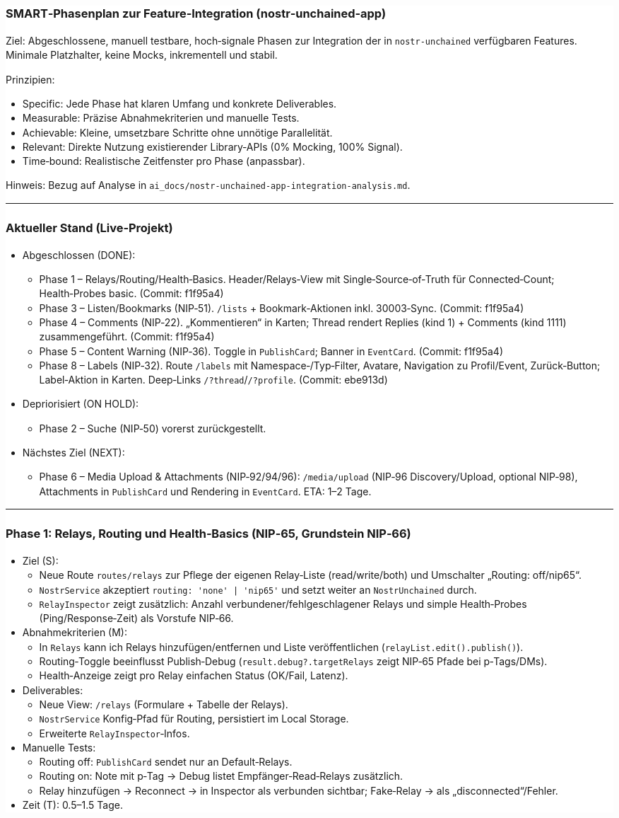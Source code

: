 ### SMART‑Phasenplan zur Feature‑Integration (nostr‑unchained‑app)

Ziel: Abgeschlossene, manuell testbare, hoch‑signale Phasen zur Integration der in `nostr-unchained` verfügbaren Features. Minimale Platzhalter, keine Mocks, inkrementell und stabil.

Prinzipien:
- Specific: Jede Phase hat klaren Umfang und konkrete Deliverables.
- Measurable: Präzise Abnahmekriterien und manuelle Tests.
- Achievable: Kleine, umsetzbare Schritte ohne unnötige Parallelität.
- Relevant: Direkte Nutzung existierender Library‑APIs (0% Mocking, 100% Signal).
- Time‑bound: Realistische Zeitfenster pro Phase (anpassbar).

Hinweis: Bezug auf Analyse in `ai_docs/nostr-unchained-app-integration-analysis.md`.

---

### Aktueller Stand (Live‑Projekt)

- Abgeschlossen (DONE):
  - Phase 1 – Relays/Routing/Health‑Basics. Header/Relays‑View mit Single‑Source‑of‑Truth für Connected‑Count; Health‑Probes basic. (Commit: f1f95a4)
  - Phase 3 – Listen/Bookmarks (NIP‑51). `/lists` + Bookmark‑Aktionen inkl. 30003‑Sync. (Commit: f1f95a4)
  - Phase 4 – Comments (NIP‑22). „Kommentieren“ in Karten; Thread rendert Replies (kind 1) + Comments (kind 1111) zusammengeführt. (Commit: f1f95a4)
  - Phase 5 – Content Warning (NIP‑36). Toggle in `PublishCard`; Banner in `EventCard`. (Commit: f1f95a4)
  - Phase 8 – Labels (NIP‑32). Route `/labels` mit Namespace‑/Typ‑Filter, Avatare, Navigation zu Profil/Event, Zurück‑Button; Label‑Aktion in Karten. Deep‑Links `/?thread`/`/?profile`. (Commit: ebe913d)

- Depriorisiert (ON HOLD):
  - Phase 2 – Suche (NIP‑50) vorerst zurückgestellt.

- Nächstes Ziel (NEXT):
  - Phase 6 – Media Upload & Attachments (NIP‑92/94/96): `/media/upload` (NIP‑96 Discovery/Upload, optional NIP‑98), Attachments in `PublishCard` und Rendering in `EventCard`. ETA: 1–2 Tage.

---

### Phase 1: Relays, Routing und Health‑Basics (NIP‑65, Grundstein NIP‑66)

- Ziel (S):
  - Neue Route `routes/relays` zur Pflege der eigenen Relay‑Liste (read/write/both) und Umschalter „Routing: off/nip65“.
  - `NostrService` akzeptiert `routing: 'none' | 'nip65'` und setzt weiter an `NostrUnchained` durch.
  - `RelayInspector` zeigt zusätzlich: Anzahl verbundener/fehlgeschlagener Relays und simple Health‑Probes (Ping/Response‑Zeit) als Vorstufe NIP‑66.
- Abnahmekriterien (M):
  - In `Relays` kann ich Relays hinzufügen/entfernen und Liste veröffentlichen (`relayList.edit().publish()`).
  - Routing‑Toggle beeinflusst Publish‑Debug (`result.debug?.targetRelays` zeigt NIP‑65 Pfade bei p‑Tags/DMs).
  - Health‑Anzeige zeigt pro Relay einfachen Status (OK/Fail, Latenz).
- Deliverables:
  - Neue View: `/relays` (Formulare + Tabelle der Relays).
  - `NostrService` Konfig‑Pfad für Routing, persistiert im Local Storage.
  - Erweiterte `RelayInspector`‑Infos.
- Manuelle Tests:
  - Routing off: `PublishCard` sendet nur an Default‑Relays.
  - Routing on: Note mit p‑Tag → Debug listet Empfänger‑Read‑Relays zusätzlich.
  - Relay hinzufügen → Reconnect → in Inspector als verbunden sichtbar; Fake‑Relay → als „disconnected“/Fehler.
- Zeit (T): 0.5–1.5 Tage.